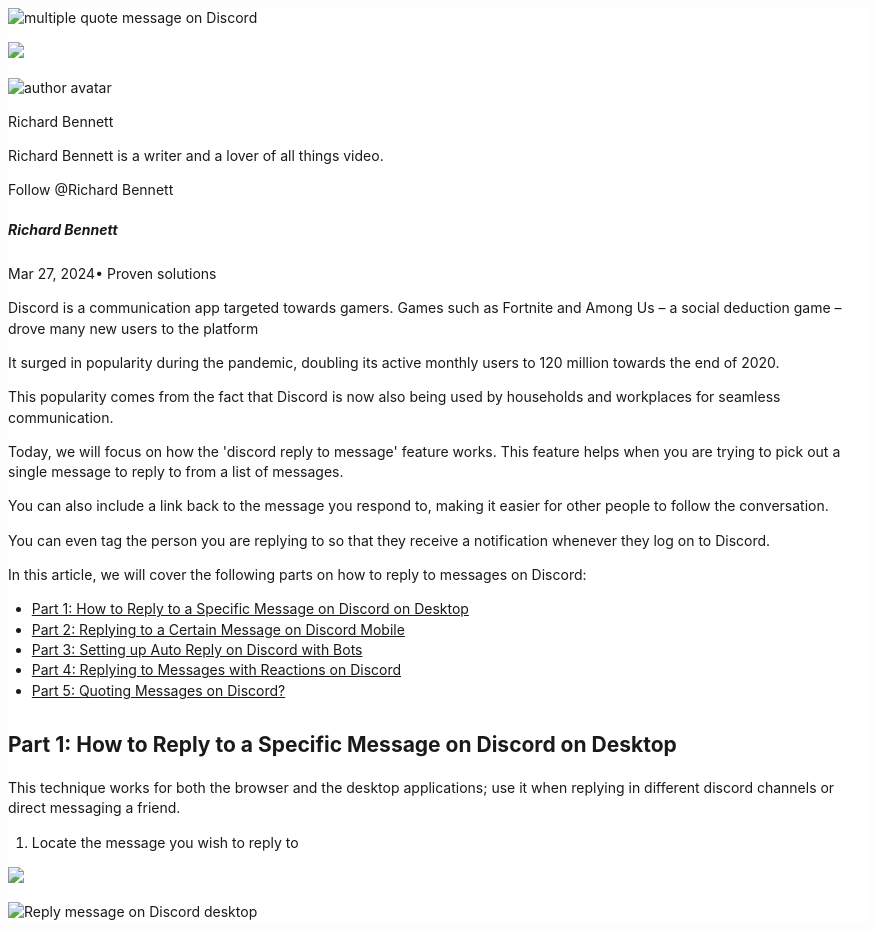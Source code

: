 ![multiple quote message on Discord ](https://images.wondershare.com/filmora/article-images/multi-line-quoting-discord.jpg)


<a href="https://store.nero.com/order/checkout.php?PRODS=42296985&QTY=1&AFFILIATE=108875&CART=1"><img src="https://secure.avangate.com/images/merchant/9cea886b9f44a3c2df1163730ab64994/products/copy_nero_burning_rom_cart.png" border="0">
</a>

![author avatar](https://images.wondershare.com/filmora/article-images/richard-bennett.jpg)

Richard Bennett

Richard Bennett is a writer and a lover of all things video.

Follow @Richard Bennett

##### Richard Bennett

 Mar 27, 2024• Proven solutions

Discord is a communication app targeted towards gamers. Games such as Fortnite and Among Us – a social deduction game – drove many new users to the platform

It surged in popularity during the pandemic, doubling its active monthly users to 120 million towards the end of 2020.

This popularity comes from the fact that Discord is now also being used by households and workplaces for seamless communication.

Today, we will focus on how the 'discord reply to message' feature works. This feature helps when you are trying to pick out a single message to reply to from a list of messages.

You can also include a link back to the message you respond to, making it easier for other people to follow the conversation.

You can even tag the person you are replying to so that they receive a notification whenever they log on to Discord.

In this article, we will cover the following parts on how to reply to messages on Discord:

* [Part 1: How to Reply to a Specific Message on Discord on Desktop](#part1)
* [Part 2: Replying to a Certain Message on Discord Mobile](#part2)
* [Part 3: Setting up Auto Reply on Discord with Bots](#part3)
* [Part 4: Replying to Messages with Reactions on Discord](#part4)
* [Part 5: Quoting Messages on Discord?](#part5)

## Part 1: How to Reply to a Specific Message on Discord on Desktop

This technique works for both the browser and the desktop applications; use it when replying in different discord channels or direct messaging a friend.

1. Locate the message you wish to reply to


<a href="https://shop.systoolsgroup.com/affiliate.php?ACCOUNT=SYSTOOBY&AFFILIATE=108875&PATH=https%3A%2F%2Fwww.systoolsgroup.com%3FAFFILIATE%3D108875%26RESOURCE%3DSysTools%2BOST%2BRecovery"><img src="https://www.systoolsgroup.com/box/ost-recovery.png" border="0"></a>

![Reply message on Discord desktop](https://images.wondershare.com/filmora/article-images/reply-message-on-discord.jpg)

